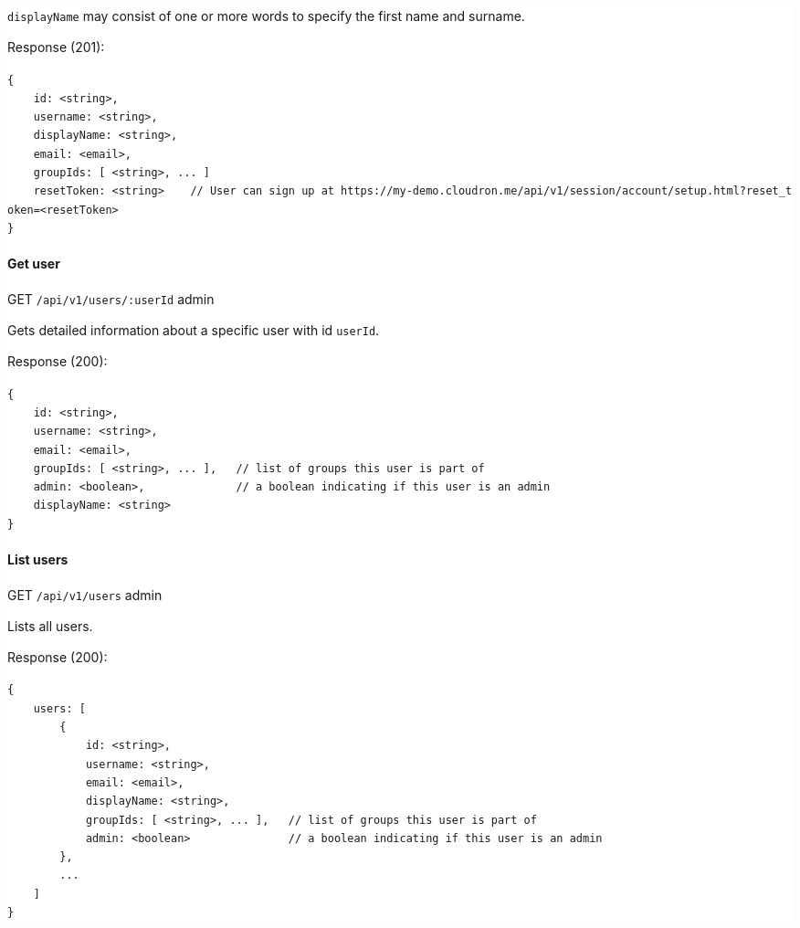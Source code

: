 `displayName` may consist of one or more words to specify the first name and surname.

Response (201):
```
{
    id: <string>,
    username: <string>,
    displayName: <string>,
    email: <email>,
    groupIds: [ <string>, ... ]
    resetToken: <string>    // User can sign up at https://my-demo.cloudron.me/api/v1/session/account/setup.html?reset_token=<resetToken>
}
```

#### Get user

GET `/api/v1/users/:userId` <scope>admin</scope>

Gets detailed information about a specific user with id `userId`.

Response (200):
```
{
    id: <string>,
    username: <string>,
    email: <email>,
    groupIds: [ <string>, ... ],   // list of groups this user is part of
    admin: <boolean>,              // a boolean indicating if this user is an admin
    displayName: <string>
}
```

#### List users

GET `/api/v1/users` <scope>admin</scope>

Lists all users.

Response (200):
```
{
    users: [
        {
            id: <string>,
            username: <string>,
            email: <email>,
            displayName: <string>,
            groupIds: [ <string>, ... ],   // list of groups this user is part of
            admin: <boolean>               // a boolean indicating if this user is an admin
        },
        ...
    ]
}
```
